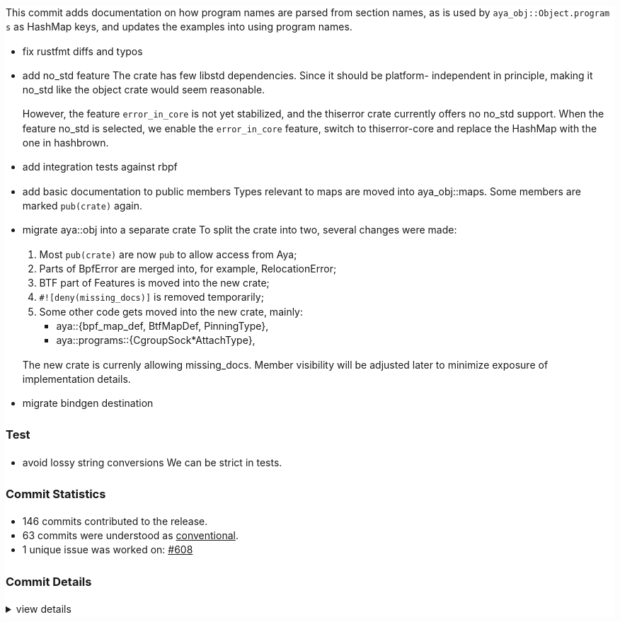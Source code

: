    This commit adds documentation on how program names are parsed from
   section names, as is used by `aya_obj::Object.programs` as HashMap keys,
   and updates the examples into using program names.
 - <csr-id-9ec3447e891ca770a65f8ff9b71884f25530f515/> fix rustfmt diffs and typos
 - <csr-id-30f1fabc05654e8d11dd2648767895123c141c3b/> add no_std feature
   The crate has few libstd dependencies. Since it should be platform-
   independent in principle, making it no_std like the object crate would
   seem reasonable.
   
   However, the feature `error_in_core` is not yet stabilized, and the
   thiserror crate currently offers no no_std support. When the feature
   no_std is selected, we enable the `error_in_core` feature, switch to
   thiserror-core and replace the HashMap with the one in hashbrown.
 - <csr-id-311ead6760ce53e9503af00391e6631f7387ab4a/> add integration tests against rbpf
 - <csr-id-e52497cb9c02123ae450ca36fb6f898d24b25c4b/> add basic documentation to public members
   Types relevant to maps are moved into aya_obj::maps.
   Some members are marked `pub(crate)` again.
 - <csr-id-ac49827e204801079be2b87160a795ef412bd6cb/> migrate aya::obj into a separate crate
   To split the crate into two, several changes were made:
   1. Most `pub(crate)` are now `pub` to allow access from Aya;
   2. Parts of BpfError are merged into, for example, RelocationError;
   3. BTF part of Features is moved into the new crate;
   4. `#![deny(missing_docs)]` is removed temporarily;
   5. Some other code gets moved into the new crate, mainly:
      - aya::{bpf_map_def, BtfMapDef, PinningType},
      - aya::programs::{CgroupSock*AttachType},
   
   The new crate is currenly allowing missing_docs. Member visibility
   will be adjusted later to minimize exposure of implementation details.
 - <csr-id-81bc307dce452f0aacbfbe8c304089d11ddd8c5e/> migrate bindgen destination

### Test

 - <csr-id-572d047e37111b732be49ef3ad6fb16f70aa4063/> avoid lossy string conversions
   We can be strict in tests.

### Commit Statistics

<csr-read-only-do-not-edit/>

 - 146 commits contributed to the release.
 - 63 commits were understood as [conventional](https://www.conventionalcommits.org).
 - 1 unique issue was worked on: [#608](https://github.com/aya-rs/aya/issues/608)

### Commit Details

<csr-read-only-do-not-edit/>

<details><summary>view details</summary></details>
